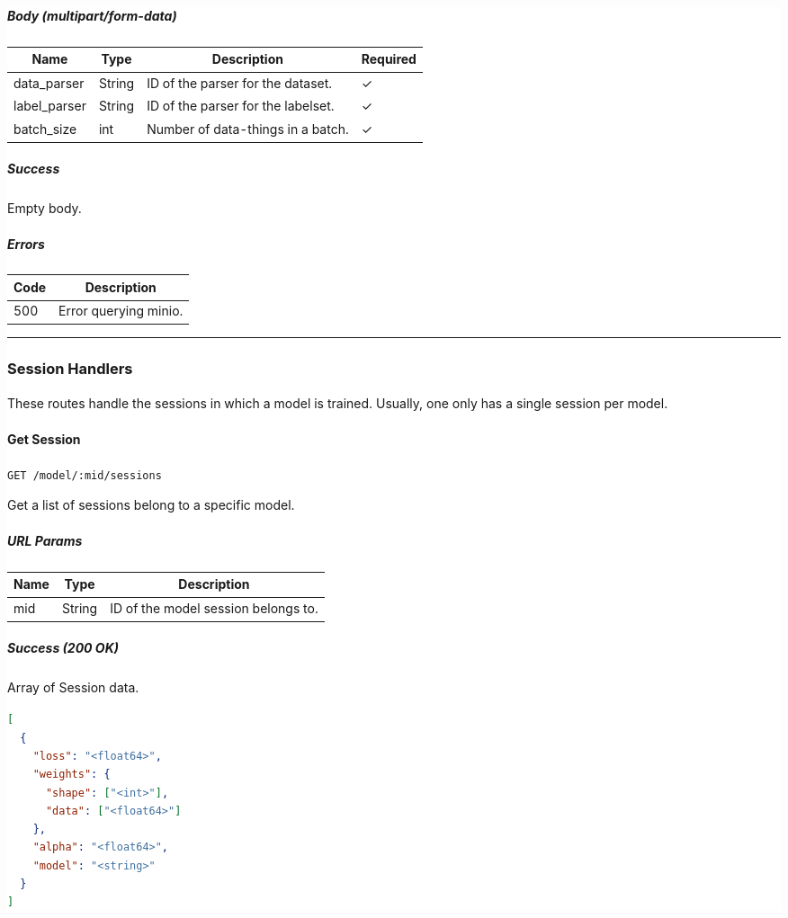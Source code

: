 ##### Body (multipart/form-data)

| Name         | Type   | Description                        | Required |
| ------------ | ------ | ---------------------------------- | -------- |
| data_parser  | String | ID of the parser for the dataset.  | ✓        |
| label_parser | String | ID of the parser for the labelset. | ✓        |
| batch_size   | int    | Number of data-things in a batch.  | ✓        |

##### Success

Empty body.

##### Errors

| Code | Description           |
| ---- | --------------------- |
| 500  | Error querying minio. |

---

### Session Handlers

These routes handle the sessions in which a model is trained. Usually, one only has a single session per model.

#### Get Session

```
GET /model/:mid/sessions
```

Get a list of sessions belong to a specific model.

##### URL Params

| Name  | Type   | Description                         |
| ----- | ------ | ----------------------------------- |
| mid   | String | ID of the model session belongs to. |

##### Success (200 OK)

Array of Session data.

```json
[
  {
    "loss": "<float64>",
    "weights": {
      "shape": ["<int>"],
      "data": ["<float64>"]
    },
    "alpha": "<float64>",
    "model": "<string>"
  }
]
```
